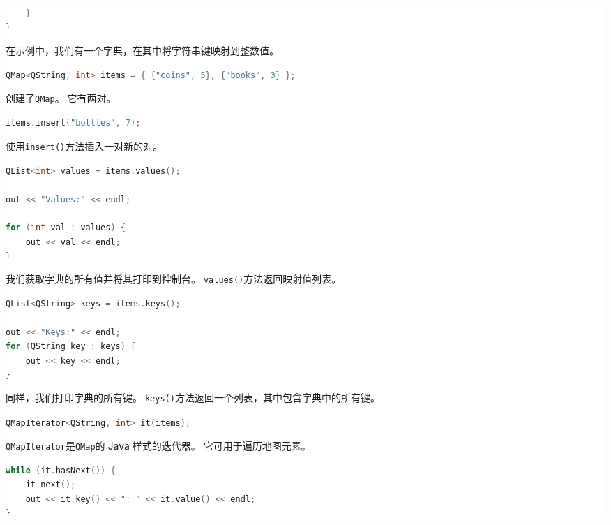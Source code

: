 ```cpp
    }
}

```

在示例中，我们有一个字典，在其中将字符串键映射到整数值。

```cpp
QMap<QString, int> items = { {"coins", 5}, {"books", 3} };

```

创建了`QMap`。 它有两对。

```cpp
items.insert("bottles", 7);

```

使用`insert()`方法插入一对新的对。

```cpp
QList<int> values = items.values();

out << "Values:" << endl;

for (int val : values) {
    out << val << endl;
}

```

我们获取字典的所有值并将其打印到控制台。 `values()`方法返回映射值列表。

```cpp
QList<QString> keys = items.keys();

out << "Keys:" << endl;
for (QString key : keys) {
    out << key << endl;
} 

```

同样，我们打印字典的所有键。 `keys()`方法返回一个列表，其中包含字典中的所有键。

```cpp
QMapIterator<QString, int> it(items);

```

`QMapIterator`是`QMap`的 Java 样式的迭代器。 它可用于遍历地图元素。

```cpp
while (it.hasNext()) {
    it.next();
    out << it.key() << ": " << it.value() << endl;    
}

```
